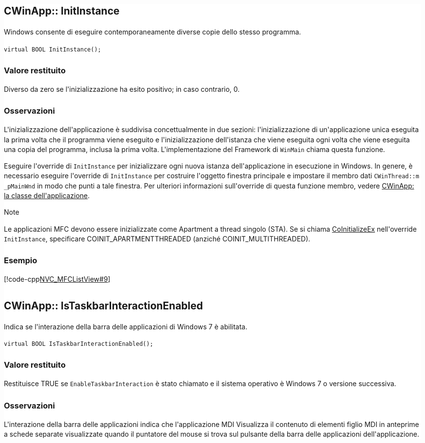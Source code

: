 ##  <a name="cwinappinitinstance"></a><a name="initinstance"></a>CWinApp:: InitInstance

Windows consente di eseguire contemporaneamente diverse copie dello stesso programma.

```
virtual BOOL InitInstance();
```

### <a name="return-value"></a>Valore restituito

Diverso da zero se l'inizializzazione ha esito positivo; in caso contrario, 0.

### <a name="remarks"></a>Osservazioni

L'inizializzazione dell'applicazione è suddivisa concettualmente in due sezioni: l'inizializzazione di un'applicazione unica eseguita la prima volta che il programma viene eseguito e l'inizializzazione dell'istanza che viene eseguita ogni volta che viene eseguita una copia del programma, inclusa la prima volta. L'implementazione del Framework di `WinMain` chiama questa funzione.

Eseguire l'override di `InitInstance` per inizializzare ogni nuova istanza dell'applicazione in esecuzione in Windows. In genere, è necessario eseguire l'override di `InitInstance` per costruire l'oggetto finestra principale e impostare il membro dati `CWinThread::m_pMainWnd` in modo che punti a tale finestra. Per ulteriori informazioni sull'override di questa funzione membro, vedere [CWinApp: la classe dell'applicazione](../../mfc/cwinapp-the-application-class.md).

> [!NOTE]
> Le applicazioni MFC devono essere inizializzate come Apartment a thread singolo (STA). Se si chiama [CoInitializeEx](/windows/win32/api/combaseapi/nf-combaseapi-coinitializeex) nell'override `InitInstance`, specificare COINIT_APARTMENTTHREADED (anziché COINIT_MULTITHREADED).

### <a name="example"></a>Esempio

[!code-cpp[NVC_MFCListView#9](../../atl/reference/codesnippet/cpp/cwinapp-class_10.cpp)]

##  <a name="cwinappistaskbarinteractionenabled"></a><a name="istaskbarinteractionenabled"></a>CWinApp:: IsTaskbarInteractionEnabled

Indica se l'interazione della barra delle applicazioni di Windows 7 è abilitata.

```
virtual BOOL IsTaskbarInteractionEnabled();
```

### <a name="return-value"></a>Valore restituito

Restituisce TRUE se `EnableTaskbarInteraction` è stato chiamato e il sistema operativo è Windows 7 o versione successiva.

### <a name="remarks"></a>Osservazioni

L'interazione della barra delle applicazioni indica che l'applicazione MDI Visualizza il contenuto di elementi figlio MDI in anteprime a schede separate visualizzate quando il puntatore del mouse si trova sul pulsante della barra delle applicazioni dell'applicazione.
